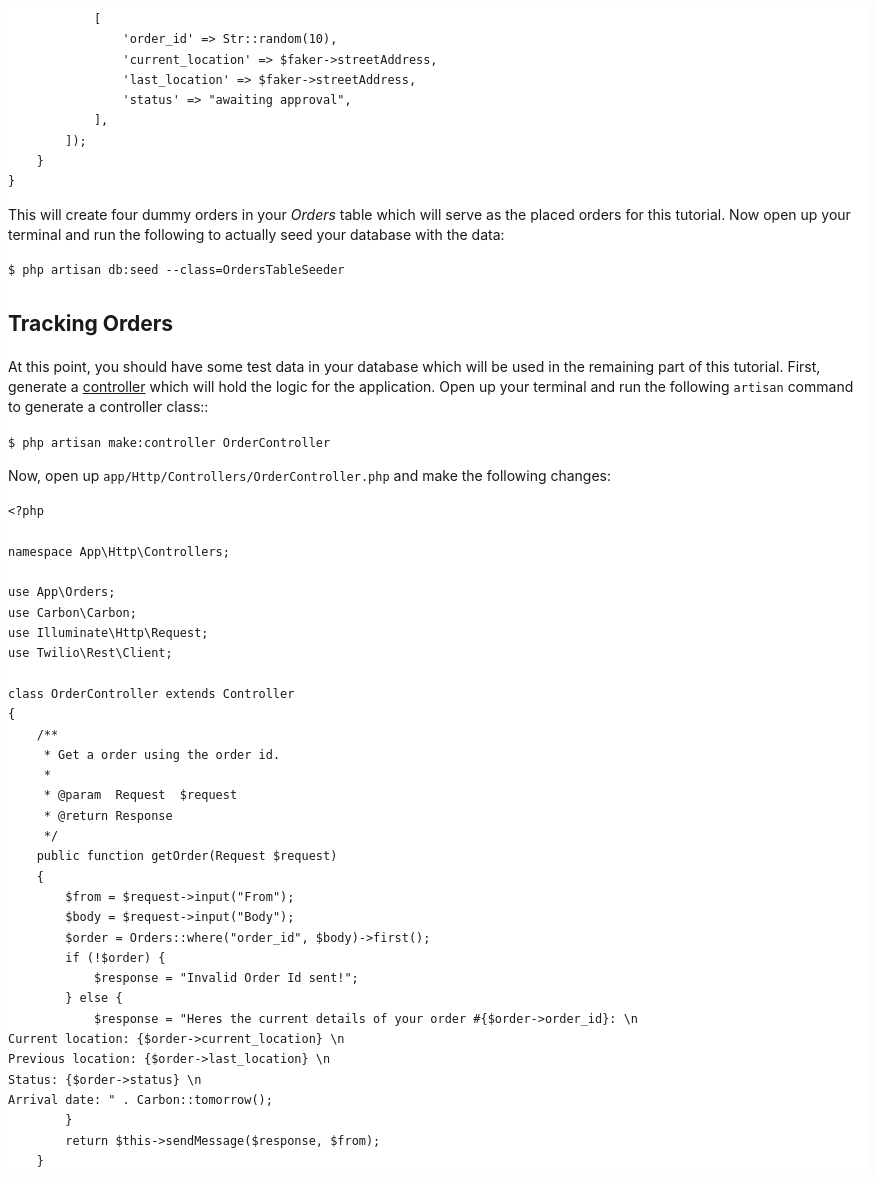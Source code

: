                 [
                    'order_id' => Str::random(10),
                    'current_location' => $faker->streetAddress,
                    'last_location' => $faker->streetAddress,
                    'status' => "awaiting approval",
                ],
            ]);
        }
    }

This will create four dummy orders in your *Orders* table which will serve as the placed orders for this tutorial. Now open up your terminal and run the following to actually seed your database with the data:

    $ php artisan db:seed --class=OrdersTableSeeder

## Tracking Orders

At this point, you should have some test data in your database which will be used in the remaining part of this tutorial. First, generate a [controller](https://laravel.com/docs/6.x/controllers#introduction) which will hold the logic for the application. Open up your terminal and run the following `artisan` command to generate a controller class::

    $ php artisan make:controller OrderController

Now, open up  `app/Http/Controllers/OrderController.php`  and make the following changes:

    <?php
    
    namespace App\Http\Controllers;
    
    use App\Orders;
    use Carbon\Carbon;
    use Illuminate\Http\Request;
    use Twilio\Rest\Client;
    
    class OrderController extends Controller
    {
        /**
         * Get a order using the order id.
         *
         * @param  Request  $request
         * @return Response
         */
        public function getOrder(Request $request)
        {
            $from = $request->input("From");
            $body = $request->input("Body");
            $order = Orders::where("order_id", $body)->first();
            if (!$order) {
                $response = "Invalid Order Id sent!";
            } else {
                $response = "Heres the current details of your order #{$order->order_id}: \n
    Current location: {$order->current_location} \n
    Previous location: {$order->last_location} \n
    Status: {$order->status} \n
    Arrival date: " . Carbon::tomorrow();
            }
            return $this->sendMessage($response, $from);
        }
    
